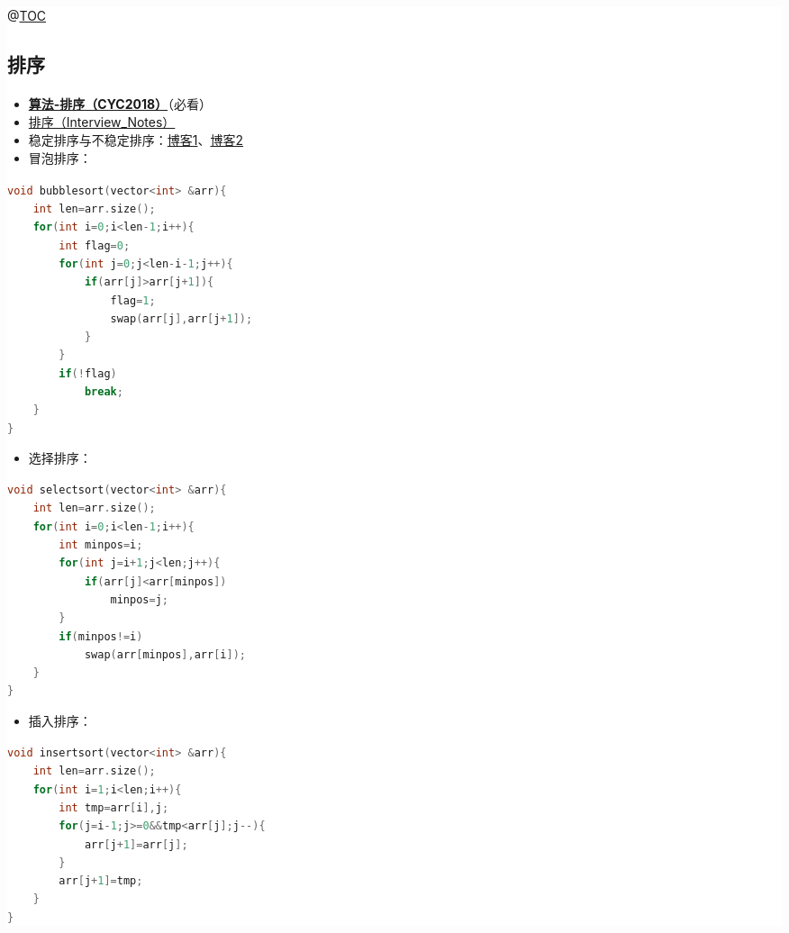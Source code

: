 @[TOC](目录)


## 排序

 - **[算法-排序（CYC2018）](https://github.com/CyC2018/CS-Notes/blob/master/notes/%E7%AE%97%E6%B3%95%20-%20%E6%8E%92%E5%BA%8F.md)**（必看）
 - [排序（Interview_Notes）](http://szufrank.top/#/./code/sort?id=_2-%E9%80%89%E6%8B%A9%E6%8E%92%E5%BA%8F)
 - 稳定排序与不稳定排序：[博客1](https://blog.csdn.net/csdnsevenn/article/details/82879977)、[博客2](https://blog.csdn.net/sunshinefcx/article/details/90574970)
 - 冒泡排序：
 	
```cpp
void bubblesort(vector<int> &arr){
	int len=arr.size();
	for(int i=0;i<len-1;i++){
		int flag=0;
		for(int j=0;j<len-i-1;j++){
			if(arr[j]>arr[j+1]){
				flag=1;
				swap(arr[j],arr[j+1]);
			}
		}
		if(!flag)
			break;
	}
}
```
 - 选择排序：
 

```cpp
void selectsort(vector<int> &arr){
	int len=arr.size();
	for(int i=0;i<len-1;i++){
		int minpos=i;
		for(int j=i+1;j<len;j++){
			if(arr[j]<arr[minpos])
				minpos=j;
		}
		if(minpos!=i)
			swap(arr[minpos],arr[i]);
	}
}
```

 - 插入排序：
 
 

```cpp
void insertsort(vector<int> &arr){
	int len=arr.size();
	for(int i=1;i<len;i++){
		int tmp=arr[i],j;
		for(j=i-1;j>=0&&tmp<arr[j];j--){
			arr[j+1]=arr[j];
		}
		arr[j+1]=tmp;
	}
}
```
